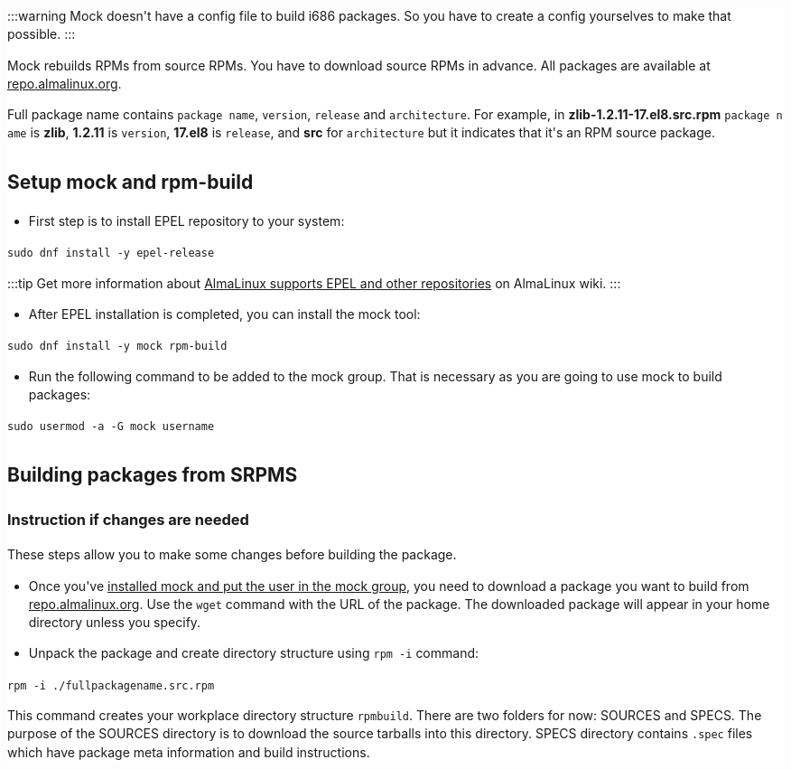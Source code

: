 :::warning
Mock doesn't have a config file to build i686 packages. So you have to create a config yourselves to make that possible.
:::

Mock rebuilds RPMs from source RPMs. You have to download source RPMs in advance. All packages are available at [repo.almalinux.org](https://repo.almalinux.org/). 

Full package name contains `package name`, `version`, `release` and `architecture`. For example, in **zlib-1.2.11-17.el8.src.rpm** `package name` is **zlib**, **1.2.11** is `version`, **17.el8** is `release`, and **src** for `architecture` but it indicates that it's an RPM source package.

## Setup mock and rpm-build

* First step is to install EPEL repository to your system:

```
sudo dnf install -y epel-release
```

:::tip
Get more information about [AlmaLinux supports EPEL and other repositories](/repos/Extras) on AlmaLinux wiki.
:::

* After EPEL installation is completed, you can install the mock tool:

```
sudo dnf install -y mock rpm-build
```

* Run the following command to be added to the mock group. That is necessary as you are going to use mock to build packages:

```
sudo usermod -a -G mock username
```

## Building packages from SRPMS

### Instruction if changes are needed

These steps allow you to make some changes before building the package.

* Once you've [installed mock and put the user in the mock group](#setup-mock), you need to download a package you want to build from [repo.almalinux.org](https://repo.almalinux.org/). Use the `wget` command with the URL of the package. The downloaded package will appear in your home directory unless you specify.
 
* Unpack the package and create directory structure using `rpm -i` command:
 
```
rpm -i ./fullpackagename.src.rpm
```

This command creates your workplace directory structure `rpmbuild`. There are two folders for now: SOURCES and SPECS. The purpose of the SOURCES directory is to download the source tarballs into this directory. SPECS directory contains `.spec` files which have package meta information and build instructions.
